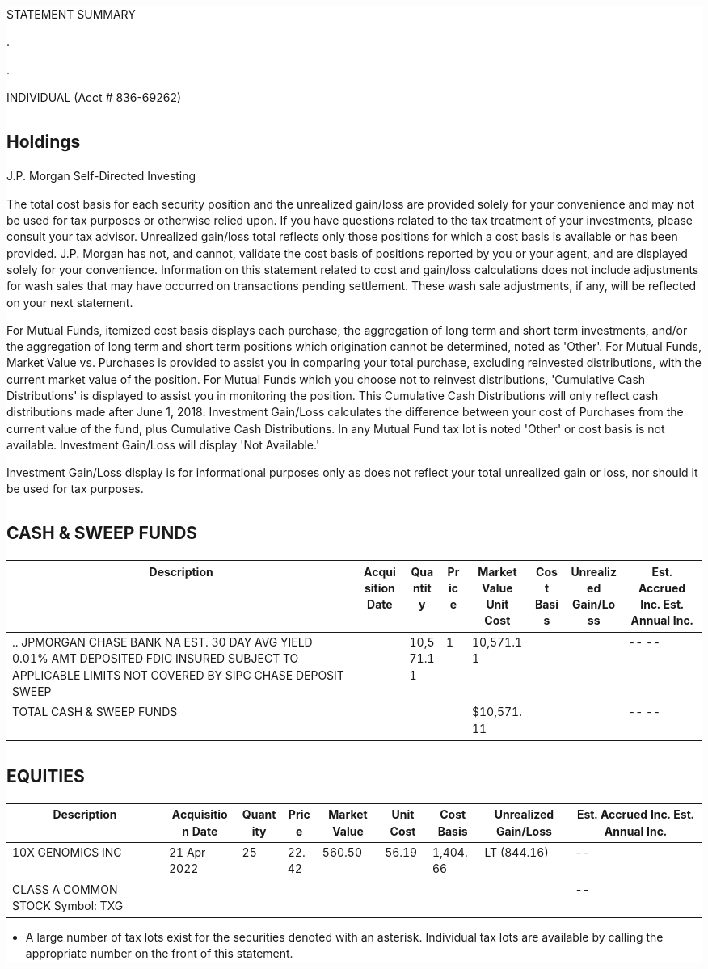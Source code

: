 STATEMENT SUMMARY

.

.

INDIVIDUAL  (Acct # 836-69262)

## Holdings

J.P. Morgan Self-Directed Investing

The total cost basis for each security position and the unrealized gain/loss are provided solely for your convenience and may not be used for tax purposes or otherwise relied upon. If you have questions related to the tax treatment of your investments, please consult your tax advisor. Unrealized gain/loss total reflects only those positions for which a cost basis is available or has been provided. J.P. Morgan has not, and cannot, validate the cost basis of positions reported by you or your agent, and are displayed solely for your convenience. Information on this statement related to cost and gain/loss calculations does not include adjustments for wash sales that may have occurred on transactions pending settlement. These wash sale adjustments, if any, will be reflected on your next statement.

For Mutual Funds, itemized cost basis displays each purchase, the aggregation of long term and short term investments, and/or the aggregation of long term and short term positions which origination cannot be determined, noted as 'Other'. For Mutual Funds, Market Value vs. Purchases is provided to assist you in comparing your total purchase, excluding reinvested distributions, with the current market value of the position. For Mutual Funds which you choose not to reinvest distributions, 'Cumulative Cash Distributions' is displayed to assist you in monitoring the position. This Cumulative Cash Distributions will only reflect cash distributions made after June 1, 2018. Investment Gain/Loss calculates the difference between your cost of Purchases from the current value of the fund, plus Cumulative Cash Distributions. In any Mutual Fund tax lot is noted 'Other' or cost basis is not available. Investment Gain/Loss will display 'Not Available.'

Investment Gain/Loss display is for informational purposes only as does not reflect your total unrealized gain or loss, nor should it be used for tax purposes.

## CASH &amp; SWEEP FUNDS

| Description                                                                                                                                           | Acquisition Date   | Quantity   | Price   | Market Value Unit Cost   | Cost Basis   | Unrealized Gain/Loss   | Est. Accrued Inc. Est. Annual Inc.   |
|-------------------------------------------------------------------------------------------------------------------------------------------------------|--------------------|------------|---------|--------------------------|--------------|------------------------|--------------------------------------|
| .. JPMORGAN CHASE BANK NA EST. 30 DAY AVG YIELD 0.01% AMT DEPOSITED FDIC INSURED SUBJECT TO APPLICABLE LIMITS NOT COVERED BY SIPC CHASE DEPOSIT SWEEP |                    | 10,571.11  | 1       | 10,571.11                |              |                        | -- --                                |
| TOTAL CASH & SWEEP FUNDS                                                                                                                              |                    |            |         | $10,571.11               |              |                        | -- --                                |

## EQUITIES

| Description                      | Acquisition Date   | Quantity   | Price   | Market Value   | Unit Cost   | Cost Basis   | Unrealized  Gain/Loss   | Est. Accrued Inc. Est. Annual Inc.   |
|----------------------------------|--------------------|------------|---------|----------------|-------------|--------------|-------------------------|--------------------------------------|
| 10X GENOMICS INC                 | 21 Apr 2022        | 25         | 22.42   | 560.50         | 56.19       | 1,404.66     | LT (844.16)             | --                                   |
| CLASS A COMMON STOCK Symbol: TXG |                    |            |         |                |             |              |                         | --                                   |

* A large number of tax lots exist for the securities denoted with an asterisk. Individual tax lots are available by calling the appropriate number on the front of this statement.
